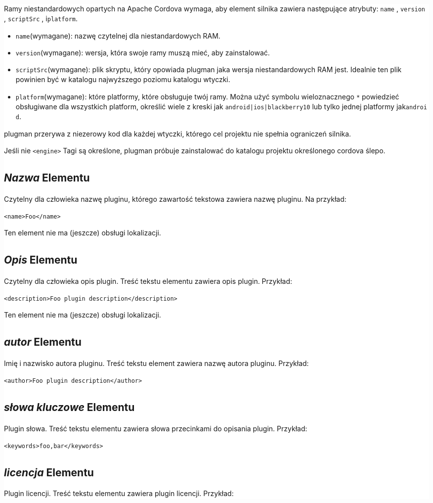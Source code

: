 
Ramy niestandardowych opartych na Apache Cordova wymaga, aby element silnika zawiera następujące atrybuty: `name` , `version` , `scriptSrc` , i`platform`.

*   `name`(wymagane): nazwę czytelnej dla niestandardowych RAM.

*   `version`(wymagane): wersja, która swoje ramy muszą mieć, aby zainstalować.

*   `scriptSrc`(wymagane): plik skryptu, który opowiada plugman jaka wersja niestandardowych RAM jest. Idealnie ten plik powinien być w katalogu najwyższego poziomu katalogu wtyczki.

*   `platform`(wymagane): które platformy, które obsługuje twój ramy. Można użyć symbolu wieloznacznego `*` powiedzieć obsługiwane dla wszystkich platform, określić wiele z kreski jak `android|ios|blackberry10` lub tylko jednej platformy jak`android`.

plugman przerywa z niezerowy kod dla każdej wtyczki, którego cel projektu nie spełnia ograniczeń silnika.

Jeśli nie `<engine>` Tagi są określone, plugman próbuje zainstalować do katalogu projektu określonego cordova ślepo.

## *Nazwa* Elementu

Czytelny dla człowieka nazwę pluginu, którego zawartość tekstowa zawiera nazwę pluginu. Na przykład:

    <name>Foo</name>
    

Ten element nie ma (jeszcze) obsługi lokalizacji.

## *Opis* Elementu

Czytelny dla człowieka opis plugin. Treść tekstu elementu zawiera opis plugin. Przykład:

    <description>Foo plugin description</description>
    

Ten element nie ma (jeszcze) obsługi lokalizacji.

## *autor* Elementu

Imię i nazwisko autora pluginu. Treść tekstu element zawiera nazwę autora pluginu. Przykład:

    <author>Foo plugin description</author>
    

## *słowa kluczowe* Elementu

Plugin słowa. Treść tekstu elementu zawiera słowa przecinkami do opisania plugin. Przykład:

    <keywords>foo,bar</keywords>
    

## *licencja* Elementu

Plugin licencji. Treść tekstu elementu zawiera plugin licencji. Przykład:
